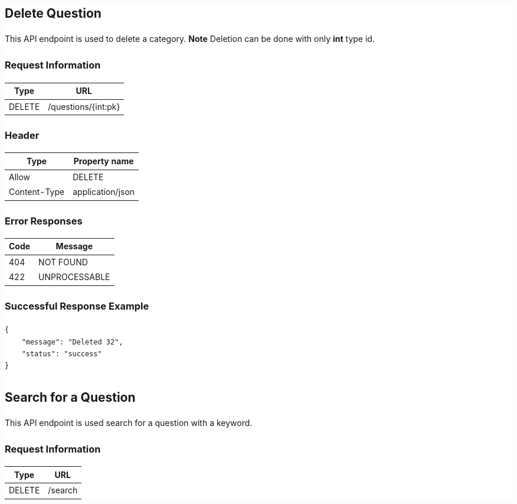 
<a name="delete_question"></a>

## Delete Question

This API endpoint is used to delete a category.
**Note** Deletion can be done with only **int** type id.

### Request Information

| Type   | URL                 |
| ------ | ------------------- |
| DELETE | /questions/{int:pk} |

### Header

| Type         | Property name    |
| ------------ | ---------------- |
| Allow        | DELETE           |
| Content-Type | application/json |

### Error Responses

| Code | Message       |
| ---- | ------------- |
| 404  | NOT FOUND     |
| 422  | UNPROCESSABLE |

### Successful Response Example

```
{
    "message": "Deleted 32",
    "status": "success"
}
```


<a name="search_question"></a>

## Search for a Question

This API endpoint is used search for a question with a keyword.

### Request Information

| Type   | URL     |
| ------ | ------- |
| DELETE | /search |
